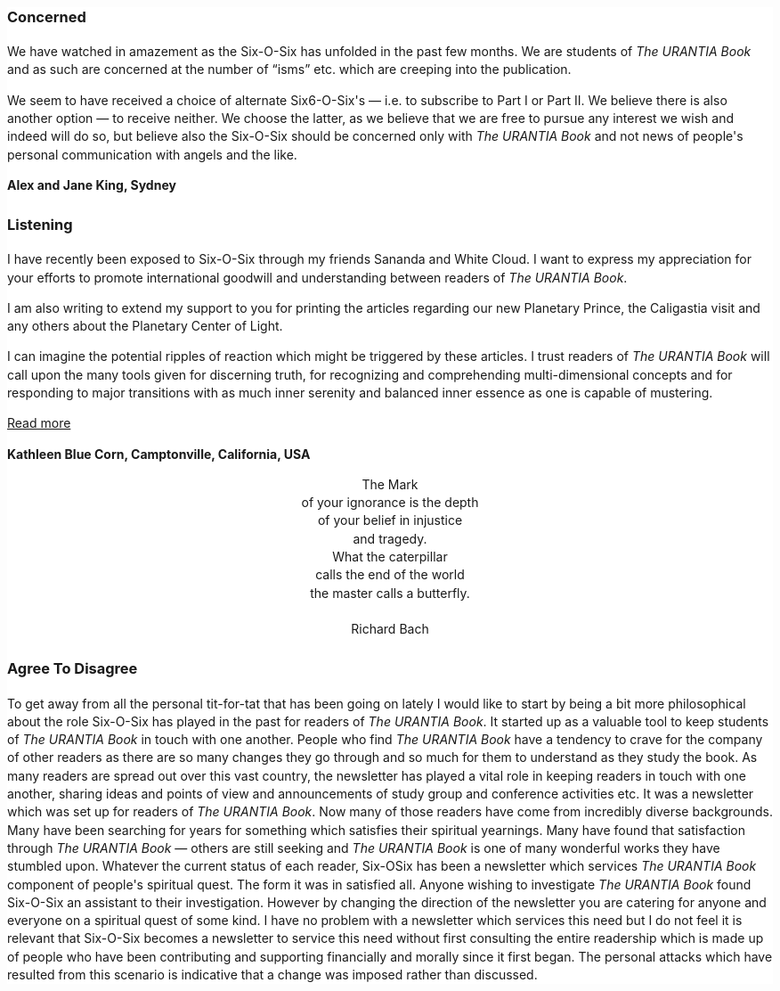 ### Concerned

We have watched in amazement as the Six-O-Six has unfolded in the past few months. We are students of _The URANTIA Book_ and as such are concerned at the number of “isms” etc. which are creeping into the publication.

We seem to have received a choice of alternate Six6-O-Six's — i.e. to subscribe to Part I or Part II. We believe there is also another option — to receive neither. We choose the latter, as we believe that we are free to pursue any interest we wish and indeed will do so, but believe also the Six-O-Six should be concerned only with _The URANTIA Book_ and not news of people's personal communication with angels and the like.

**Alex and Jane King, Sydney**

### Listening

I have recently been exposed to Six-O-Six through my friends Sananda and White Cloud. I want to express my appreciation for your efforts to promote international goodwill and understanding between readers of _The URANTIA Book_.

I am also writing to extend my support to you for printing the articles regarding our new Planetary Prince, the Caligastia visit and any others about the Planetary Center of Light.

I can imagine the potential ripples of reaction which might be triggered by these articles. I trust readers of _The URANTIA Book_ will call upon the many tools given for discerning truth, for recognizing and comprehending multi-dimensional concepts and for responding to major transitions with as much inner serenity and balanced inner essence as one is capable of mustering.

[Read more](/en/article/Kathleen_Blue_Corn/Listening)

**Kathleen Blue Corn, Camptonville, California, USA**

<p style="text-align:center;">
The Mark<br>
of your ignorance is the depth<br>
of your belief in injustice<br>
and tragedy.<br>
What the caterpillar<br>
calls the end of the world<br>
the master calls a butterfly.<br>
<br>
Richard Bach<br>
</p>

### Agree To Disagree

To get away from all the personal tit-for-tat that has been going on lately I would like to start by being a bit more philosophical about the role Six-O-Six has played in the past for readers of _The URANTIA Book_. It started up as a valuable tool to keep students of _The URANTIA Book_ in touch with one another. People who find _The URANTIA Book_ have a tendency to crave for the company of other readers as there are so many changes they go through and so much for them to understand as they study the book. As many readers are spread out over this vast country, the newsletter has played a vital role in keeping readers in touch with one another, sharing ideas and points of view and announcements of study group and conference activities etc. It was a newsletter which was set up for readers of _The URANTIA Book_. Now many of those readers have come from incredibly diverse backgrounds. Many have been searching for years for something which satisfies their spiritual yearnings. Many have found that satisfaction through _The URANTIA Book_ — others are still seeking and _The URANTIA Book_ is one of many wonderful works they have stumbled upon. Whatever the current status of each reader, Six-OSix has been a newsletter which services _The URANTIA Book_ component of people's spiritual quest. The form it was in satisfied all. Anyone wishing to investigate _The URANTIA Book_ found Six-O-Six an assistant to their investigation. However by changing the direction of the newsletter you are catering for anyone and everyone on a spiritual quest of some kind. I have no problem with a newsletter which services this need but I do not feel it is relevant that Six-O-Six becomes a newsletter to service this need without first consulting the entire readership which is made up of people who have been contributing and supporting financially and morally since it first began. The personal attacks which have resulted from this scenario is indicative that a change was imposed rather than discussed.
